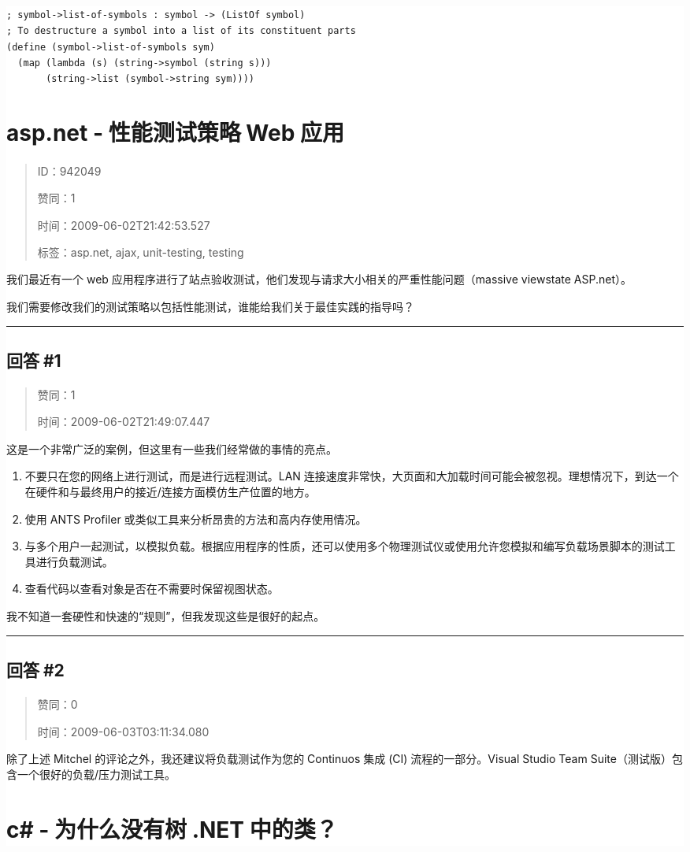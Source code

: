```
; symbol->list-of-symbols : symbol -> (ListOf symbol)
; To destructure a symbol into a list of its constituent parts
(define (symbol->list-of-symbols sym)
  (map (lambda (s) (string->symbol (string s))) 
       (string->list (symbol->string sym)))) 
```

# asp.net - 性能测试策略 Web 应用

> ID：942049
> 
> 赞同：1
> 
> 时间：2009-06-02T21:42:53.527
> 
> 标签：asp.net, ajax, unit-testing, testing

我们最近有一个 web 应用程序进行了站点验收测试，他们发现与请求大小相关的严重性能问题（massive viewstate ASP.net）。

我们需要修改我们的测试策略以包括性能测试，谁能给我们关于最佳实践的指导吗？

* * *

## 回答 #1

> 赞同：1
> 
> 时间：2009-06-02T21:49:07.447

这是一个非常广泛的案例，但这里有一些我们经常做的事情的亮点。

1.  不要只在您的网络上进行测试，而是进行远程测试。LAN 连接速度非常快，大页面和大加载时间可能会被忽视。理想情况下，到达一个在硬件和与最终用户的接近/连接方面模仿生产位置的地方。

2.  使用 ANTS Profiler 或类似工具来分析昂贵的方法和高内存使用情况。

3.  与多个用户一起测试，以模拟负载。根据应用程序的性质，还可以使用多个物理测试仪或使用允许您模拟和编写负载场景脚本的测试工具进行负载测试。

4.  查看代码以查看对象是否在不需要时保留视图状态。

我不知道一套硬性和快速的“规则”，但我发现这些是很好的起点。

* * *

## 回答 #2

> 赞同：0
> 
> 时间：2009-06-03T03:11:34.080

除了上述 Mitchel 的评论之外，我还建议将负载测试作为您的 Continuos 集成 (CI) 流程的一部分。Visual Studio Team Suite（测试版）包含一个很好的负载/压力测试工具。

# c# - 为什么没有树 .NET 中的类？
